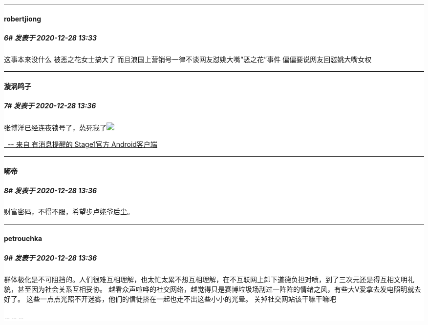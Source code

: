 *****

####  robertjiong  
##### 6#       发表于 2020-12-28 13:33




这事本来没什么 被恶之花女士搞大了
而且浪国上营销号一律不谈网友怼姚大嘴“恶之花”事件 偏偏要说网友回怼姚大嘴女权







*****

####  漩涡鸣子  
##### 7#       发表于 2020-12-28 13:36




张博洋已经连夜锁号了，怂死我了<img src="https://static.saraba1st.com/image/smiley/face2017/067.png" referrerpolicy="no-referrer">

[  -- 来自 有消息提醒的 Stage1官方 Android客户端](https://www.coolapk.com/apk/140634)







*****

####  嘟帝  
##### 8#       发表于 2020-12-28 13:36




财富密码，不得不服，希望步卢姥爷后尘。







*****

####  petrouchka  
##### 9#       发表于 2020-12-28 13:36




群体极化是不可阻挡的。人们很难互相理解，也太忙太累不想互相理解，在不互联网上卸下道德负担对喷，到了三次元还是得互相文明礼貌，甚至因为社会关系互相妥协。
越看众声喧哗的社交网络，越觉得只是赛博垃圾场刮过一阵阵的情绪之风，有些大V爱拿去发电照明就去好了。
这些一点点光照不开迷雾，他们的信徒挤在一起也走不出这些小小的光晕。
关掉社交网站该干嘛干嘛吧



﹍﹍﹍

